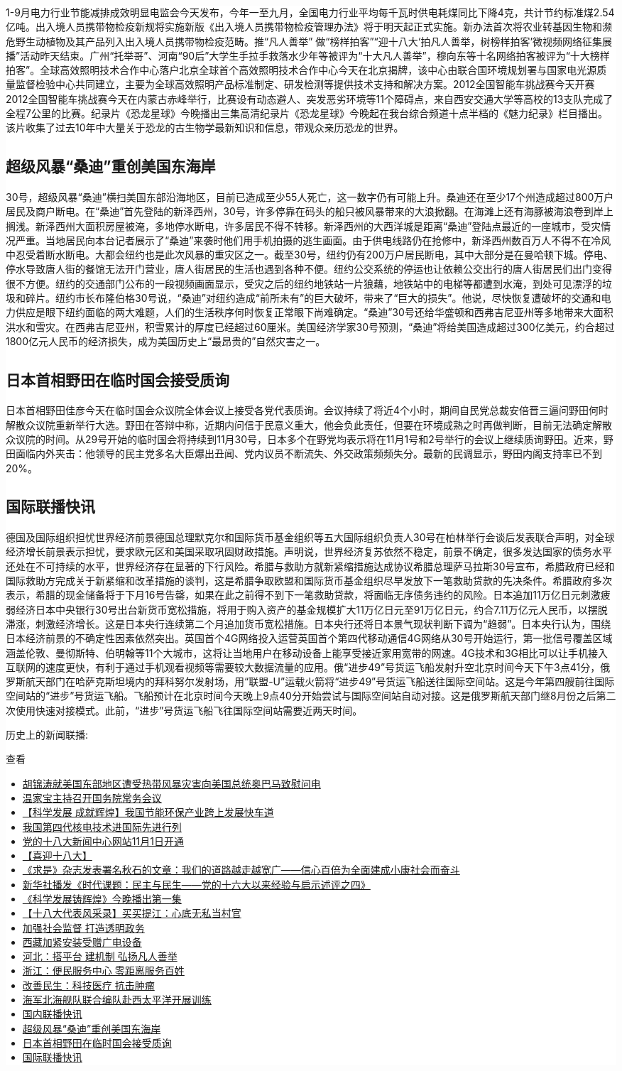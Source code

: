 1-9月电力行业节能减排成效明显电监会今天发布，今年一至九月，全国电力行业平均每千瓦时供电耗煤同比下降4克，共计节约标准煤2.54亿吨。出入境人员携带物检疫新规将实施新版《出入境人员携带物检疫管理办法》将于明天起正式实施。新办法首次将农业转基因生物和濒危野生动植物及其产品列入出入境人员携带物检疫范畴。推“凡人善举” 做“榜样拍客”“迎十八大‘拍凡人善举，树榜样拍客’微视频网络征集展播”活动昨天结束。广州“托举哥”、河南“90后”大学生手拉手救落水少年等被评为“十大凡人善举”，穆向东等十名网络拍客被评为“十大榜样拍客”。全球高效照明技术合作中心落户北京全球首个高效照明技术合作中心今天在北京揭牌，该中心由联合国环境规划署与国家电光源质量监督检验中心共同建立，主要为全球高效照明产品标准制定、研发检测等提供技术支持和解决方案。2012全国智能车挑战赛今天开赛2012全国智能车挑战赛今天在内蒙古赤峰举行，比赛设有动态避人、突发恶劣环境等11个障碍点，来自西安交通大学等高校的13支队完成了全程7公里的比赛。纪录片《恐龙星球》今晚播出三集高清纪录片《恐龙星球》今晚起在我台综合频道十点半档的《魅力纪录》栏目播出。该片收集了过去10年中大量关于恐龙的古生物学最新知识和信息，带观众亲历恐龙的世界。


## 超级风暴“桑迪”重创美国东海岸


30号，超级风暴“桑迪”横扫美国东部沿海地区，目前已造成至少55人死亡，这一数字仍有可能上升。桑迪还在至少17个州造成超过800万户居民及商户断电。在“桑迪”首先登陆的新泽西州，30号，许多停靠在码头的船只被风暴带来的大浪掀翻。在海滩上还有海豚被海浪卷到岸上搁浅。新泽西州大面积房屋被淹，多地停水断电，许多居民不得不转移。新泽西州的大西洋城是距离“桑迪”登陆点最近的一座城市，受灾情况严重。当地居民向本台记者展示了“桑迪”来袭时他们用手机拍摄的逃生画面。由于供电线路仍在抢修中，新泽西州数百万人不得不在冷风中忍受着断水断电。大都会纽约也是此次风暴的重灾区之一。截至30号，纽约仍有200万户居民断电，其中大部分是在曼哈顿下城。停电、停水导致唐人街的餐馆无法开门营业，唐人街居民的生活也遇到各种不便。纽约公交系统的停运也让依赖公交出行的唐人街居民们出门变得很不方便。纽约的交通部门公布的一段视频画面显示，受灾之后的纽约地铁站一片狼藉，地铁站中的电梯等都遭到水淹，到处可见漂浮的垃圾和碎片。纽约市长布隆伯格30号说，“桑迪”对纽约造成“前所未有”的巨大破坏，带来了“巨大的损失”。他说，尽快恢复遭破坏的交通和电力供应是眼下纽约面临的两大难题，人们的生活秩序何时恢复正常眼下尚难确定。“桑迪”30号还给华盛顿和西弗吉尼亚州等多地带来大面积洪水和雪灾。在西弗吉尼亚州，积雪累计的厚度已经超过60厘米。美国经济学家30号预测，“桑迪”将给美国造成超过300亿美元，约合超过1800亿元人民币的经济损失，成为美国历史上“最昂贵的”自然灾害之一。


## 日本首相野田在临时国会接受质询


日本首相野田佳彦今天在临时国会众议院全体会议上接受各党代表质询。会议持续了将近4个小时，期间自民党总裁安倍晋三逼问野田何时解散众议院重新举行大选。野田在答辩中称，近期内问信于民意义重大，他会负此责任，但要在环境成熟之时再做判断，目前无法确定解散众议院的时间。从29号开始的临时国会将持续到11月30号，日本多个在野党均表示将在11月1号和2号举行的会议上继续质询野田。近来，野田面临内外夹击：他领导的民主党多名大臣爆出丑闻、党内议员不断流失、外交政策频频失分。最新的民调显示，野田内阁支持率已不到20%。


## 国际联播快讯


德国及国际组织担忧世界经济前景德国总理默克尔和国际货币基金组织等五大国际组织负责人30号在柏林举行会谈后发表联合声明，对全球经济增长前景表示担忧，要求欧元区和美国采取巩固财政措施。声明说，世界经济复苏依然不稳定，前景不确定，很多发达国家的债务水平还处在不可持续的水平，世界经济存在显著的下行风险。希腊与救助方就新紧缩措施达成协议希腊总理萨马拉斯30号宣布，希腊政府已经和国际救助方完成关于新紧缩和改革措施的谈判，这是希腊争取欧盟和国际货币基金组织尽早发放下一笔救助贷款的先决条件。希腊政府多次表示，希腊的现金储备将于下月16号告罄，如果在此之前得不到下一笔救助贷款，将面临无序债务违约的风险。日本追加11万亿日元刺激疲弱经济日本中央银行30号出台新货币宽松措施，将用于购入资产的基金规模扩大11万亿日元至91万亿日元，约合7.11万亿元人民币，以摆脱滞涨，刺激经济增长。这是日本央行连续第二个月追加货币宽松措施。日本央行还将日本景气现状判断下调为“趋弱”。日本央行认为，围绕日本经济前景的不确定性因素依然突出。英国首个4G网络投入运营英国首个第四代移动通信4G网络从30号开始运行，第一批信号覆盖区域涵盖伦敦、曼彻斯特、伯明翰等11个大城市，这将让当地用户在移动设备上能享受接近家用宽带的网速。4G技术和3G相比可以让手机接入互联网的速度更快，有利于通过手机观看视频等需要较大数据流量的应用。俄“进步49”号货运飞船发射升空北京时间今天下午3点41分，俄罗斯航天部门在哈萨克斯坦境内的拜科努尔发射场，用“联盟-U”运载火箭将“进步49”号货运飞船送往国际空间站。这是今年第四艘前往国际空间站的“进步”号货运飞船。飞船预计在北京时间今天晚上9点40分开始尝试与国际空间站自动对接。这是俄罗斯航天部门继8月份之后第二次使用快速对接模式。此前，“进步”号货运飞船飞往国际空间站需要近两天时间。






历史上的新闻联播:

 查看
 

* [胡锦涛就美国东部地区遭受热带风暴灾害向美国总统奥巴马致慰问电](#胡锦涛就美国东部地区遭受热带风暴灾害向美国总统奥巴马致慰问电)
* [温家宝主持召开国务院常务会议](#温家宝主持召开国务院常务会议)
* [【科学发展 成就辉煌】我国节能环保产业跨上发展快车道](#【科学发展-成就辉煌】我国节能环保产业跨上发展快车道)
* [我国第四代核电技术进国际先进行列](#我国第四代核电技术进国际先进行列)
* [党的十八大新闻中心网站11月1日开通](#党的十八大新闻中心网站11月1日开通)
* [【喜迎十八大】](#【喜迎十八大】)
* [《求是》杂志发表署名秋石的文章：我们的道路越走越宽广——信心百倍为全面建成小康社会而奋斗](#《求是》杂志发表署名秋石的文章：我们的道路越走越宽广——信心百倍为全面建成小康社会而奋斗)
* [新华社播发《时代课题：民主与民生——党的十六大以来经验与启示述评之四》](#新华社播发《时代课题：民主与民生——党的十六大以来经验与启示述评之四》)
* [《科学发展铸辉煌》今晚播出第一集](#《科学发展铸辉煌》今晚播出第一集)
* [【十八大代表风采录】买买提江：心底无私当村官](#【十八大代表风采录】买买提江：心底无私当村官)
* [加强社会监督 打造透明政务](#加强社会监督-打造透明政务)
* [西藏加紧安装受赠广电设备](#西藏加紧安装受赠广电设备)
* [河北：搭平台 建机制 弘扬凡人善举](#河北：搭平台-建机制-弘扬凡人善举)
* [浙江：便民服务中心 零距离服务百姓](#浙江：便民服务中心-零距离服务百姓)
* [改善民生：科技医疗 抗击肿瘤](#改善民生：科技医疗-抗击肿瘤)
* [海军北海舰队联合编队赴西太平洋开展训练](#海军北海舰队联合编队赴西太平洋开展训练)
* [国内联播快讯](#国内联播快讯)
* [超级风暴“桑迪”重创美国东海岸](#超级风暴“桑迪”重创美国东海岸)
* [日本首相野田在临时国会接受质询](#日本首相野田在临时国会接受质询)
* [国际联播快讯](#国际联播快讯)